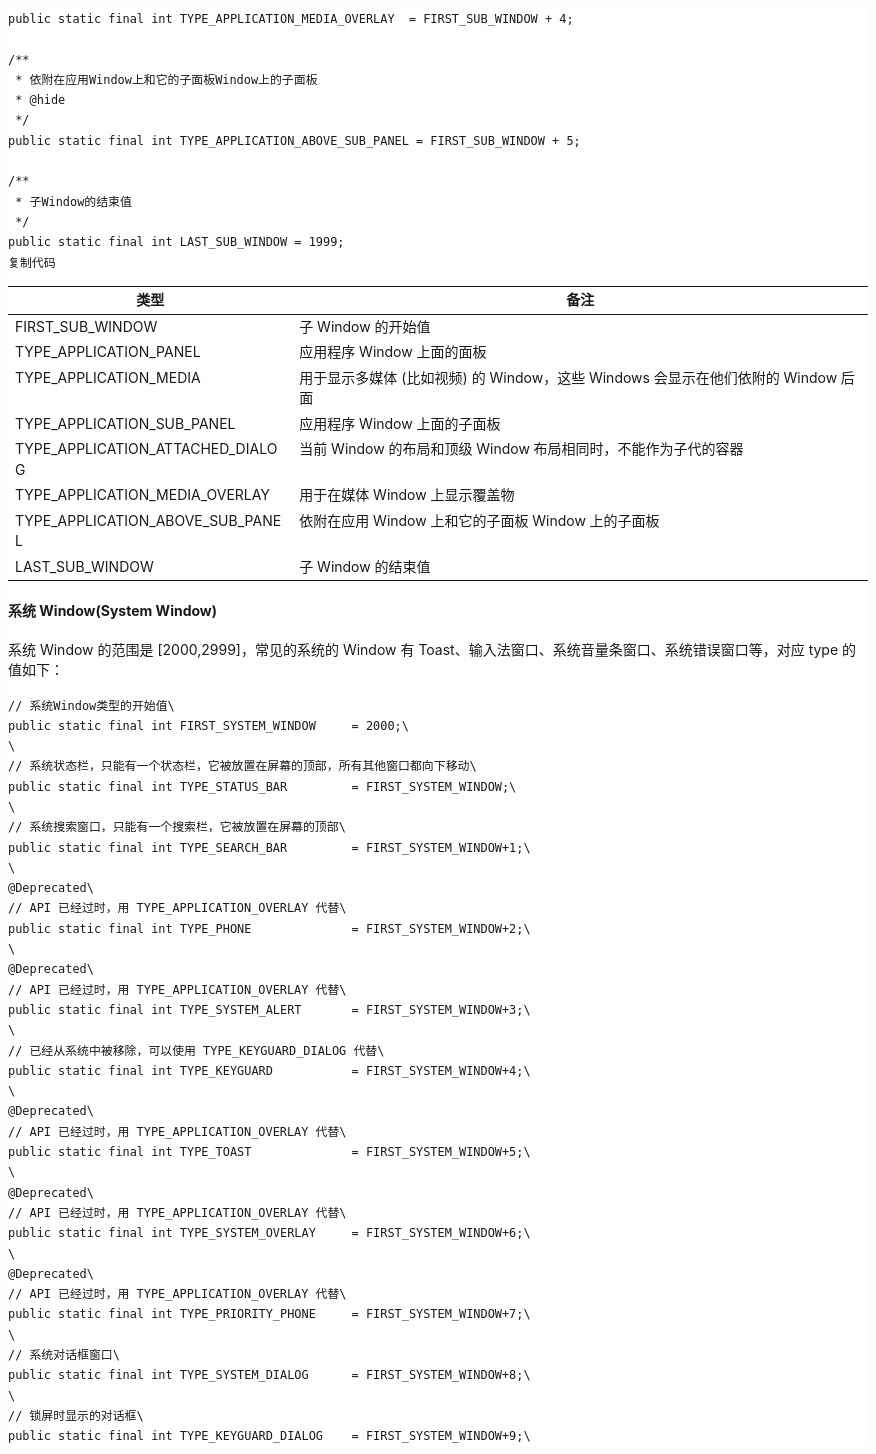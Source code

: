 ```
public static final int TYPE_APPLICATION_MEDIA_OVERLAY  = FIRST_SUB_WINDOW + 4;

/**
 * 依附在应用Window上和它的子面板Window上的子面板
 * @hide
 */
public static final int TYPE_APPLICATION_ABOVE_SUB_PANEL = FIRST_SUB_WINDOW + 5;

/**
 * 子Window的结束值
 */
public static final int LAST_SUB_WINDOW = 1999;
复制代码
```

<table><thead><tr><th>类型</th><th>备注</th></tr></thead><tbody><tr><td>FIRST_SUB_WINDOW</td><td>子 Window 的开始值</td></tr><tr><td>TYPE_APPLICATION_PANEL</td><td>应用程序 Window 上面的面板</td></tr><tr><td>TYPE_APPLICATION_MEDIA</td><td>用于显示多媒体 (比如视频) 的 Window，这些 Windows 会显示在他们依附的 Window 后面</td></tr><tr><td>TYPE_APPLICATION_SUB_PANEL</td><td>应用程序 Window 上面的子面板</td></tr><tr><td>TYPE_APPLICATION_ATTACHED_DIALOG</td><td>当前 Window 的布局和顶级 Window 布局相同时，不能作为子代的容器</td></tr><tr><td>TYPE_APPLICATION_MEDIA_OVERLAY</td><td>用于在媒体 Window 上显示覆盖物</td></tr><tr><td>TYPE_APPLICATION_ABOVE_SUB_PANEL</td><td>依附在应用 Window 上和它的子面板 Window 上的子面板</td></tr><tr><td>LAST_SUB_WINDOW</td><td>子 Window 的结束值</td></tr></tbody></table>

#### 系统 Window(System Window)

系统 Window 的范围是 [2000,2999]，常见的系统的 Window 有 Toast、输入法窗口、系统音量条窗口、系统错误窗口等，对应 type 的值如下：

```
// 系统Window类型的开始值\
public static final int FIRST_SYSTEM_WINDOW     = 2000;\
\
// 系统状态栏，只能有一个状态栏，它被放置在屏幕的顶部，所有其他窗口都向下移动\
public static final int TYPE_STATUS_BAR         = FIRST_SYSTEM_WINDOW;\
\
// 系统搜索窗口，只能有一个搜索栏，它被放置在屏幕的顶部\
public static final int TYPE_SEARCH_BAR         = FIRST_SYSTEM_WINDOW+1;\
\
@Deprecated\
// API 已经过时，用 TYPE_APPLICATION_OVERLAY 代替\
public static final int TYPE_PHONE              = FIRST_SYSTEM_WINDOW+2;\
\
@Deprecated\
// API 已经过时，用 TYPE_APPLICATION_OVERLAY 代替\
public static final int TYPE_SYSTEM_ALERT       = FIRST_SYSTEM_WINDOW+3;\
\
// 已经从系统中被移除，可以使用 TYPE_KEYGUARD_DIALOG 代替\
public static final int TYPE_KEYGUARD           = FIRST_SYSTEM_WINDOW+4;\
\
@Deprecated\
// API 已经过时，用 TYPE_APPLICATION_OVERLAY 代替\
public static final int TYPE_TOAST              = FIRST_SYSTEM_WINDOW+5;\
\
@Deprecated\
// API 已经过时，用 TYPE_APPLICATION_OVERLAY 代替\
public static final int TYPE_SYSTEM_OVERLAY     = FIRST_SYSTEM_WINDOW+6;\
\
@Deprecated\
// API 已经过时，用 TYPE_APPLICATION_OVERLAY 代替\
public static final int TYPE_PRIORITY_PHONE     = FIRST_SYSTEM_WINDOW+7;\
\
// 系统对话框窗口\
public static final int TYPE_SYSTEM_DIALOG      = FIRST_SYSTEM_WINDOW+8;\
\
// 锁屏时显示的对话框\
public static final int TYPE_KEYGUARD_DIALOG    = FIRST_SYSTEM_WINDOW+9;\
```